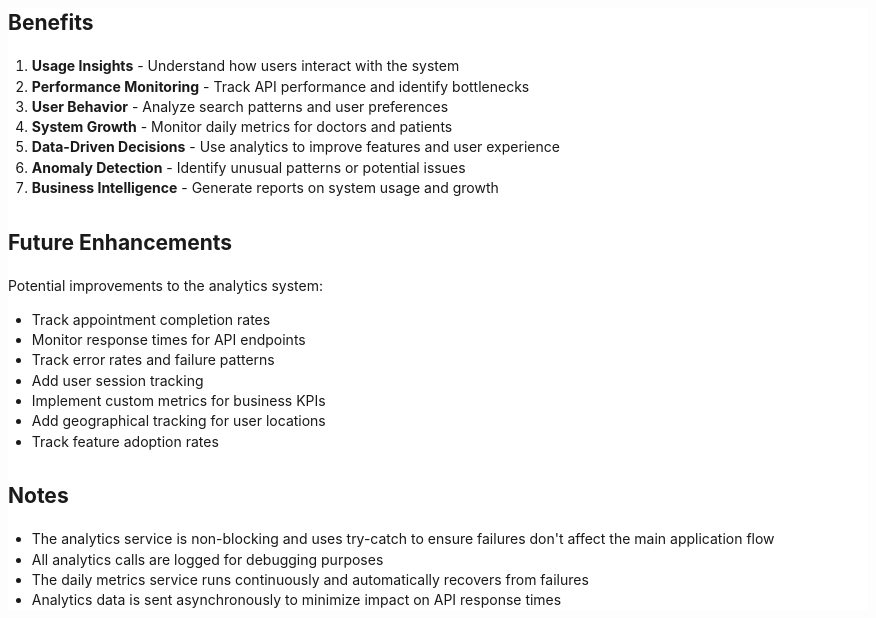 ## Benefits

1. **Usage Insights** - Understand how users interact with the system
2. **Performance Monitoring** - Track API performance and identify bottlenecks
3. **User Behavior** - Analyze search patterns and user preferences
4. **System Growth** - Monitor daily metrics for doctors and patients
5. **Data-Driven Decisions** - Use analytics to improve features and user experience
6. **Anomaly Detection** - Identify unusual patterns or potential issues
7. **Business Intelligence** - Generate reports on system usage and growth

## Future Enhancements

Potential improvements to the analytics system:
- Track appointment completion rates
- Monitor response times for API endpoints
- Track error rates and failure patterns
- Add user session tracking
- Implement custom metrics for business KPIs
- Add geographical tracking for user locations
- Track feature adoption rates

## Notes

- The analytics service is non-blocking and uses try-catch to ensure failures don't affect the main application flow
- All analytics calls are logged for debugging purposes
- The daily metrics service runs continuously and automatically recovers from failures
- Analytics data is sent asynchronously to minimize impact on API response times
